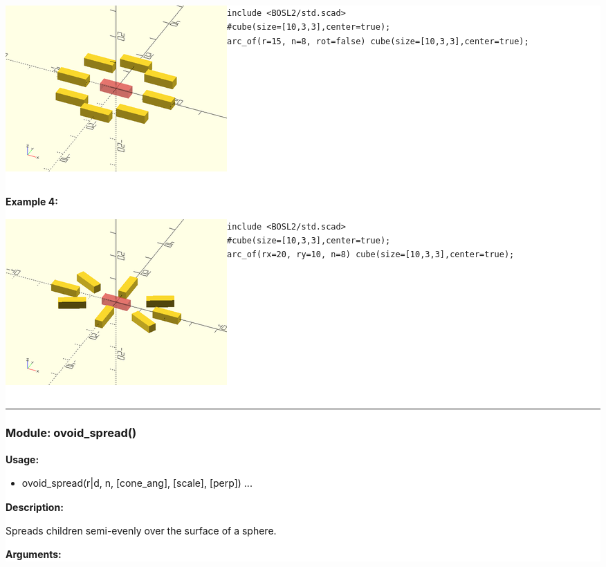 <img align="left" alt="arc\_of() Example 3" src="images/distributors/arc_of_3.png" width="320" height="240">

    include <BOSL2/std.scad>
    #cube(size=[10,3,3],center=true);
    arc_of(r=15, n=8, rot=false) cube(size=[10,3,3],center=true);

<br clear="all" /><br/>

**Example 4:** 

<img align="left" alt="arc\_of() Example 4" src="images/distributors/arc_of_4.png" width="320" height="240">

    include <BOSL2/std.scad>
    #cube(size=[10,3,3],center=true);
    arc_of(rx=20, ry=10, n=8) cube(size=[10,3,3],center=true);

<br clear="all" /><br/>

---

### Module: ovoid\_spread()

**Usage:** 

- ovoid\_spread(r|d, n, [cone\_ang], [scale], [perp]) ...

**Description:** 

Spreads children semi-evenly over the surface of a sphere.

**Arguments:** 
